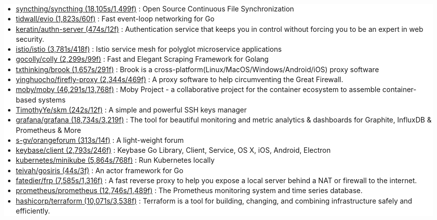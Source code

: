 * [syncthing/syncthing (18,105s/1,499f)](https://github.com/syncthing/syncthing) : Open Source Continuous File Synchronization
* [tidwall/evio (1,823s/60f)](https://github.com/tidwall/evio) : Fast event-loop networking for Go
* [keratin/authn-server (474s/12f)](https://github.com/keratin/authn-server) : Authentication service that keeps you in control without forcing you to be an expert in web security.
* [istio/istio (3,781s/418f)](https://github.com/istio/istio) : Istio service mesh for polyglot microservice applications
* [gocolly/colly (2,299s/99f)](https://github.com/gocolly/colly) : Fast and Elegant Scraping Framework for Golang
* [txthinking/brook (1,657s/291f)](https://github.com/txthinking/brook) : Brook is a cross-platform(Linux/MacOS/Windows/Android/iOS) proxy software
* [yinghuocho/firefly-proxy (2,344s/469f)](https://github.com/yinghuocho/firefly-proxy) : A proxy software to help circumventing the Great Firewall.
* [moby/moby (46,291s/13,768f)](https://github.com/moby/moby) : Moby Project - a collaborative project for the container ecosystem to assemble container-based systems
* [TimothyYe/skm (242s/12f)](https://github.com/TimothyYe/skm) : A simple and powerful SSH keys manager
* [grafana/grafana (18,734s/3,219f)](https://github.com/grafana/grafana) : The tool for beautiful monitoring and metric analytics & dashboards for Graphite, InfluxDB & Prometheus & More
* [s-gv/orangeforum (313s/14f)](https://github.com/s-gv/orangeforum) : A light-weight forum
* [keybase/client (2,793s/246f)](https://github.com/keybase/client) : Keybase Go Library, Client, Service, OS X, iOS, Android, Electron
* [kubernetes/minikube (5,864s/768f)](https://github.com/kubernetes/minikube) : Run Kubernetes locally
* [teivah/gosiris (44s/3f)](https://github.com/teivah/gosiris) : An actor framework for Go
* [fatedier/frp (7,585s/1,316f)](https://github.com/fatedier/frp) : A fast reverse proxy to help you expose a local server behind a NAT or firewall to the internet.
* [prometheus/prometheus (12,746s/1,489f)](https://github.com/prometheus/prometheus) : The Prometheus monitoring system and time series database.
* [hashicorp/terraform (10,071s/3,538f)](https://github.com/hashicorp/terraform) : Terraform is a tool for building, changing, and combining infrastructure safely and efficiently.
